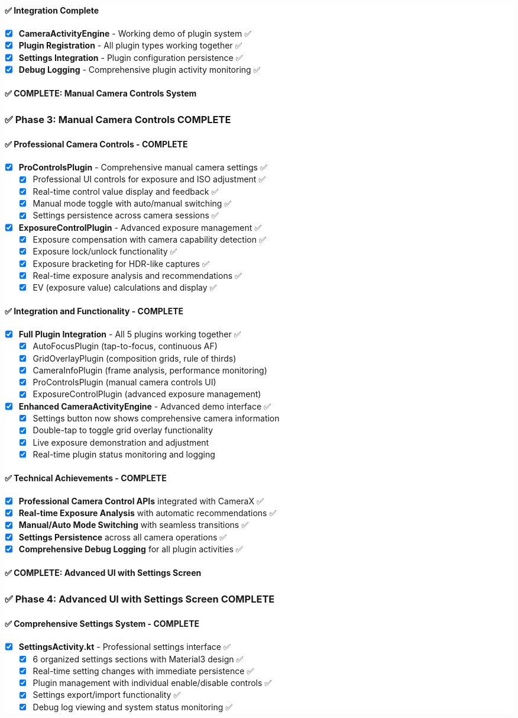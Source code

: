 #### ✅ Integration Complete
- [x] **CameraActivityEngine** - Working demo of plugin system ✅
- [x] **Plugin Registration** - All plugin types working together ✅
- [x] **Settings Integration** - Plugin configuration persistence ✅
- [x] **Debug Logging** - Comprehensive plugin activity monitoring ✅

#### ✅ COMPLETE: Manual Camera Controls System

### ✅ Phase 3: Manual Camera Controls COMPLETE

#### ✅ Professional Camera Controls - COMPLETE
- [x] **ProControlsPlugin** - Comprehensive manual camera settings ✅
  - [x] Professional UI controls for exposure and ISO adjustment ✅
  - [x] Real-time control value display and feedback ✅
  - [x] Manual mode toggle with auto/manual switching ✅
  - [x] Settings persistence across camera sessions ✅

- [x] **ExposureControlPlugin** - Advanced exposure management ✅
  - [x] Exposure compensation with camera capability detection ✅
  - [x] Exposure lock/unlock functionality ✅
  - [x] Exposure bracketing for HDR-like captures ✅
  - [x] Real-time exposure analysis and recommendations ✅
  - [x] EV (exposure value) calculations and display ✅

#### ✅ Integration and Functionality - COMPLETE
- [x] **Full Plugin Integration** - All 5 plugins working together ✅
  - [x] AutoFocusPlugin (tap-to-focus, continuous AF)
  - [x] GridOverlayPlugin (composition grids, rule of thirds)
  - [x] CameraInfoPlugin (frame analysis, performance monitoring)
  - [x] ProControlsPlugin (manual camera controls UI)
  - [x] ExposureControlPlugin (advanced exposure management)

- [x] **Enhanced CameraActivityEngine** - Advanced demo interface ✅
  - [x] Settings button now shows comprehensive camera information
  - [x] Double-tap to toggle grid overlay functionality
  - [x] Live exposure demonstration and adjustment
  - [x] Real-time plugin status monitoring and logging

#### ✅ Technical Achievements - COMPLETE
- [x] **Professional Camera Control APIs** integrated with CameraX ✅
- [x] **Real-time Exposure Analysis** with automatic recommendations ✅
- [x] **Manual/Auto Mode Switching** with seamless transitions ✅
- [x] **Settings Persistence** across all camera operations ✅
- [x] **Comprehensive Debug Logging** for all plugin activities ✅

#### ✅ COMPLETE: Advanced UI with Settings Screen

### ✅ Phase 4: Advanced UI with Settings Screen COMPLETE

#### ✅ Comprehensive Settings System - COMPLETE
- [x] **SettingsActivity.kt** - Professional settings interface ✅
  - [x] 6 organized settings sections with Material3 design ✅
  - [x] Real-time setting changes with immediate persistence ✅
  - [x] Plugin management with individual enable/disable controls ✅
  - [x] Settings export/import functionality ✅
  - [x] Debug log viewing and system status monitoring ✅
